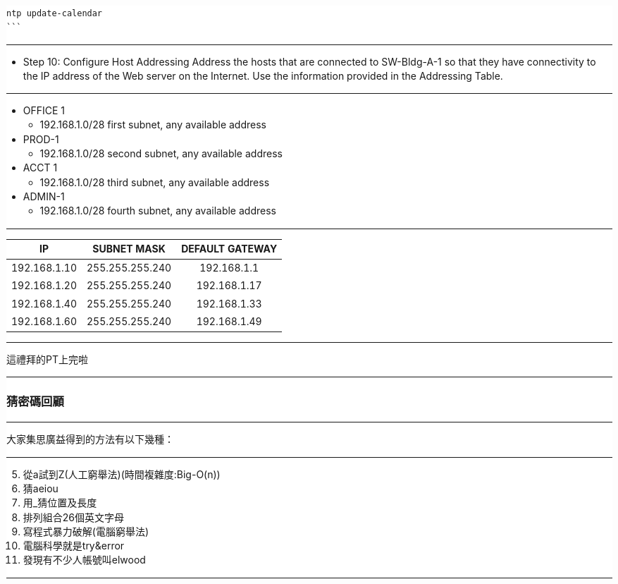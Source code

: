     ntp update-calendar
    ```
---

* Step 10: Configure Host Addressing
    Address the hosts that are connected to SW-Bldg-A-1 so that they have connectivity to the IP address of the Web server on the Internet. Use the information provided in the Addressing Table.

---

* OFFICE 1
    * 192.168.1.0/28 first subnet, any available address
* PROD-1
    * 192.168.1.0/28 second subnet, any available address
* ACCT 1
    * 192.168.1.0/28 third subnet, any available address
* ADMIN-1
    * 192.168.1.0/28 fourth subnet, any available address

---

|IP | SUBNET MASK |DEFAULT GATEWAY|
|:-:|:-:|:-:|
|192.168.1.10|255.255.255.240|192.168.1.1|
|192.168.1.20|255.255.255.240|192.168.1.17|
|192.168.1.40|255.255.255.240|192.168.1.33|
|192.168.1.60|255.255.255.240|192.168.1.49|

---

這禮拜的PT上完啦

---

### 猜密碼回顧

---

大家集思廣益得到的方法有以下幾種：

---

5. 從a試到Z(人工窮舉法)(時間複雜度:Big-O(n))
3. 猜aeiou
4. 用_猜位置及長度
6. 排列組合26個英文字母
7. 寫程式暴力破解(電腦窮舉法)
8. 電腦科學就是try&error
9. 發現有不少人帳號叫elwood

---
